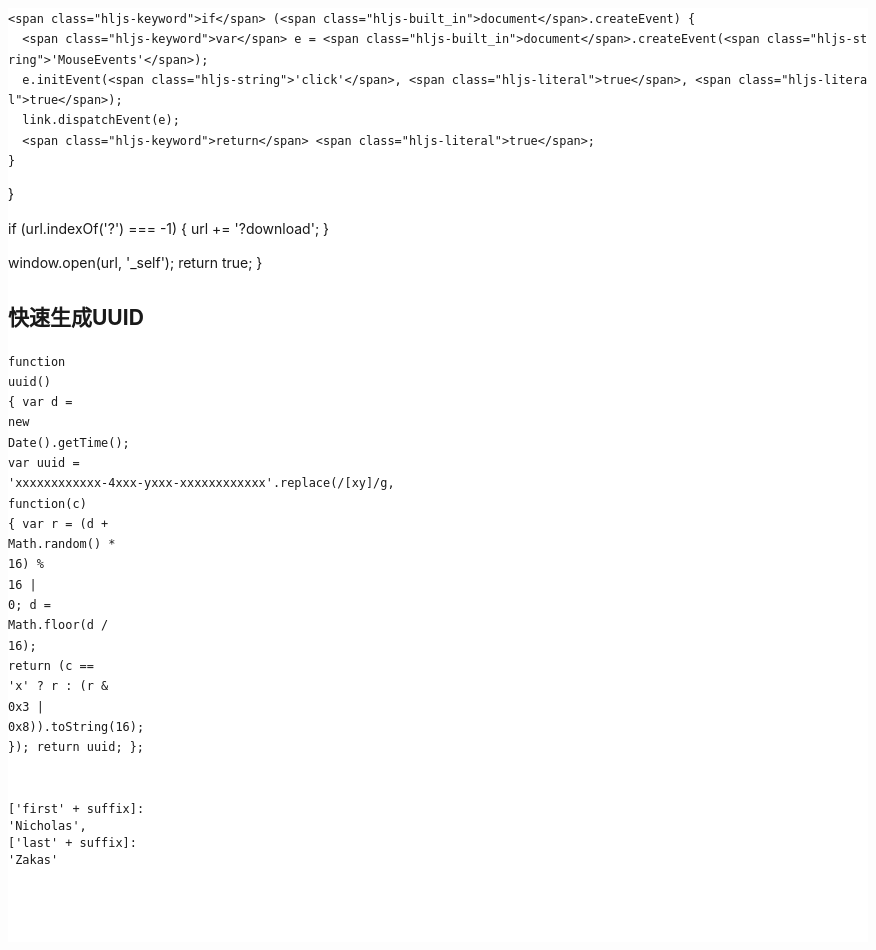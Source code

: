    <span class="hljs-keyword">if</span> (<span class="hljs-built_in">document</span>.createEvent) {
      <span class="hljs-keyword">var</span> e = <span class="hljs-built_in">document</span>.createEvent(<span class="hljs-string">'MouseEvents'</span>);
      e.initEvent(<span class="hljs-string">'click'</span>, <span class="hljs-literal">true</span>, <span class="hljs-literal">true</span>);
      link.dispatchEvent(e);
      <span class="hljs-keyword">return</span> <span class="hljs-literal">true</span>;
    }
  }

  <span class="hljs-keyword">if</span> (url.indexOf(<span class="hljs-string">'?'</span>) === <span class="hljs-number">-1</span>) {
    url += <span class="hljs-string">'?download'</span>;
  }

  <span class="hljs-built_in">window</span>.open(url, <span class="hljs-string">'_self'</span>);
  <span class="hljs-keyword">return</span> <span class="hljs-literal">true</span>;
}</code></pre>
<h2 id="articleHeader34">快速生成UUID</h2>
<div class="widget-codetool" style="display:none;">
      <div class="widget-codetool--inner">
      <span class="selectCode code-tool" data-toggle="tooltip" data-placement="top" title="" data-original-title="全选"></span>
      <span type="button" class="copyCode code-tool" data-toggle="tooltip" data-placement="top" data-clipboard-text="function uuid() {
  var d = new Date().getTime();
  var uuid = 'xxxxxxxxxxxx-4xxx-yxxx-xxxxxxxxxxxx'.replace(/[xy]/g, function(c) {
    var r = (d + Math.random() * 16) % 16 | 0;
    d = Math.floor(d / 16);
    return (c == 'x' ? r : (r &amp; 0x3 | 0x8)).toString(16);
  });
  return uuid;
};

uuid(); // &quot;33f7f26656cb-499b-b73e-89a921a59ba6&quot;" title="" data-original-title="复制"></span>
      <span type="button" class="saveToNote code-tool" data-toggle="tooltip" data-placement="top" title="" data-original-title="放进笔记"></span>
      </div>
      </div><pre class="javascript hljs"><code class="javascript"><span class="hljs-function"><span class="hljs-keyword">function</span> <span class="hljs-title">uuid</span>(<span class="hljs-params"></span>) </span>{
  <span class="hljs-keyword">var</span> d = <span class="hljs-keyword">new</span> <span class="hljs-built_in">Date</span>().getTime();
  <span class="hljs-keyword">var</span> uuid = <span class="hljs-string">'xxxxxxxxxxxx-4xxx-yxxx-xxxxxxxxxxxx'</span>.replace(<span class="hljs-regexp">/[xy]/g</span>, <span class="hljs-function"><span class="hljs-keyword">function</span>(<span class="hljs-params">c</span>) </span>{
    <span class="hljs-keyword">var</span> r = (d + <span class="hljs-built_in">Math</span>.random() * <span class="hljs-number">16</span>) % <span class="hljs-number">16</span> | <span class="hljs-number">0</span>;
    d = <span class="hljs-built_in">Math</span>.floor(d / <span class="hljs-number">16</span>);
    <span class="hljs-keyword">return</span> (c == <span class="hljs-string">'x'</span> ? r : (r &amp; <span class="hljs-number">0x3</span> | <span class="hljs-number">0x8</span>)).toString(<span class="hljs-number">16</span>);
  });
  <span class="hljs-keyword">return</span> uuid;
};


  ['first' + suffix]: 'Nicholas',
  ['last' + suffix]: 'Zakas'
  [<span class="hljs-string">'first'</span> + suffix]: <span class="hljs-string">'Nicholas'</span>,
  [<span class="hljs-string">'last'</span> + suffix]: <span class="hljs-string">'Zakas'</span>